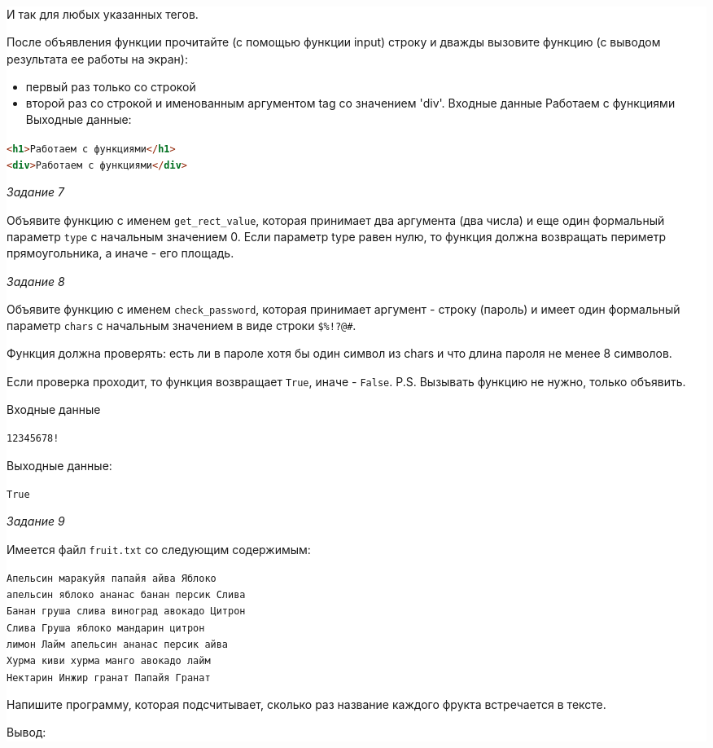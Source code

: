И так для любых указанных тегов.

После объявления функции прочитайте (с помощью функции input) строку и дважды вызовите функцию (с выводом результата ее работы на экран):
- первый раз только со строкой
- второй раз со строкой и именованным аргументом tag со значением 'div'.
Входные данные
Работаем с функциями
Выходные данные:

```html
<h1>Работаем с функциями</h1>
<div>Работаем с функциями</div>
```


_Задание 7_

Объявите функцию с именем `get_rect_value`, которая принимает два аргумента (два числа) и еще один формальный параметр `type` с начальным значением 0. Если параметр type равен нулю, то функция должна возвращать периметр прямоугольника, а иначе - его площадь.

_Задание 8_ 

Объявите функцию с именем `check_password`, которая принимает аргумент - строку (пароль) и имеет один формальный параметр `chars` с начальным значением в виде строки `$%!?@#`. 

Функция должна проверять: есть ли в пароле хотя бы один символ из chars и что длина пароля не менее 8 символов. 

Если проверка проходит, то функция возвращает `True`, иначе - `False`.
P.S. Вызывать функцию не нужно, только объявить.

Входные данные
```
12345678!
```
Выходные данные:
```
True
```

_Задание 9_

Имеется файл `fruit.txt` со следующим содержимым:

```
Апельсин маракуйя папайя айва Яблоко
апельсин яблоко ананас банан персик Слива
Банан груша слива виноград авокадо Цитрон
Слива Груша яблоко мандарин цитрон
лимон Лайм апельсин ананас персик айва 
Хурма киви хурма манго авокадо лайм
Нектарин Инжир гранат Папайя Гранат
```
    
Напишите программу, которая подсчитывает, сколько раз название каждого фрукта встречается в тексте.

Вывод:
